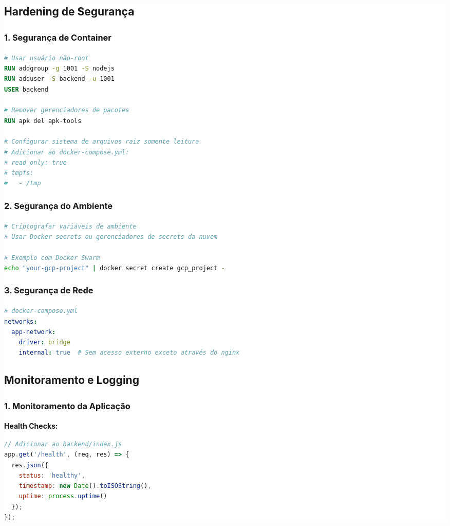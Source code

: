 ## Hardening de Segurança

### 1. Segurança de Container
```dockerfile
# Usar usuário não-root
RUN addgroup -g 1001 -S nodejs
RUN adduser -S backend -u 1001
USER backend

# Remover gerenciadores de pacotes
RUN apk del apk-tools

# Configurar sistema de arquivos raiz somente leitura
# Adicionar ao docker-compose.yml:
# read_only: true
# tmpfs:
#   - /tmp
```

### 2. Segurança do Ambiente
```bash
# Criptografar variáveis de ambiente
# Usar Docker secrets ou gerenciadores de secrets da nuvem

# Exemplo com Docker Swarm
echo "your-gcp-project" | docker secret create gcp_project -
```

### 3. Segurança de Rede
```yaml
# docker-compose.yml
networks:
  app-network:
    driver: bridge
    internal: true  # Sem acesso externo exceto através do nginx
```

## Monitoramento e Logging

### 1. Monitoramento da Aplicação

**Health Checks:**
```javascript
// Adicionar ao backend/index.js
app.get('/health', (req, res) => {
  res.json({
    status: 'healthy',
    timestamp: new Date().toISOString(),
    uptime: process.uptime()
  });
});
```
